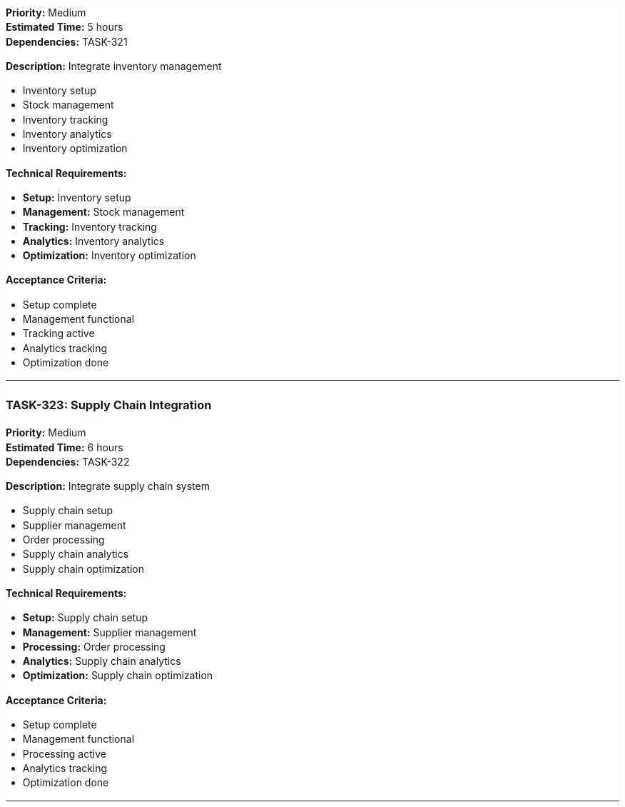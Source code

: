 **Priority:** Medium  
**Estimated Time:** 5 hours  
**Dependencies:** TASK-321

**Description:** Integrate inventory management

- Inventory setup
- Stock management
- Inventory tracking
- Inventory analytics
- Inventory optimization

**Technical Requirements:**

- **Setup:** Inventory setup
- **Management:** Stock management
- **Tracking:** Inventory tracking
- **Analytics:** Inventory analytics
- **Optimization:** Inventory optimization

**Acceptance Criteria:**

- Setup complete
- Management functional
- Tracking active
- Analytics tracking
- Optimization done

---

### TASK-323: Supply Chain Integration

**Priority:** Medium  
**Estimated Time:** 6 hours  
**Dependencies:** TASK-322

**Description:** Integrate supply chain system

- Supply chain setup
- Supplier management
- Order processing
- Supply chain analytics
- Supply chain optimization

**Technical Requirements:**

- **Setup:** Supply chain setup
- **Management:** Supplier management
- **Processing:** Order processing
- **Analytics:** Supply chain analytics
- **Optimization:** Supply chain optimization

**Acceptance Criteria:**

- Setup complete
- Management functional
- Processing active
- Analytics tracking
- Optimization done

---